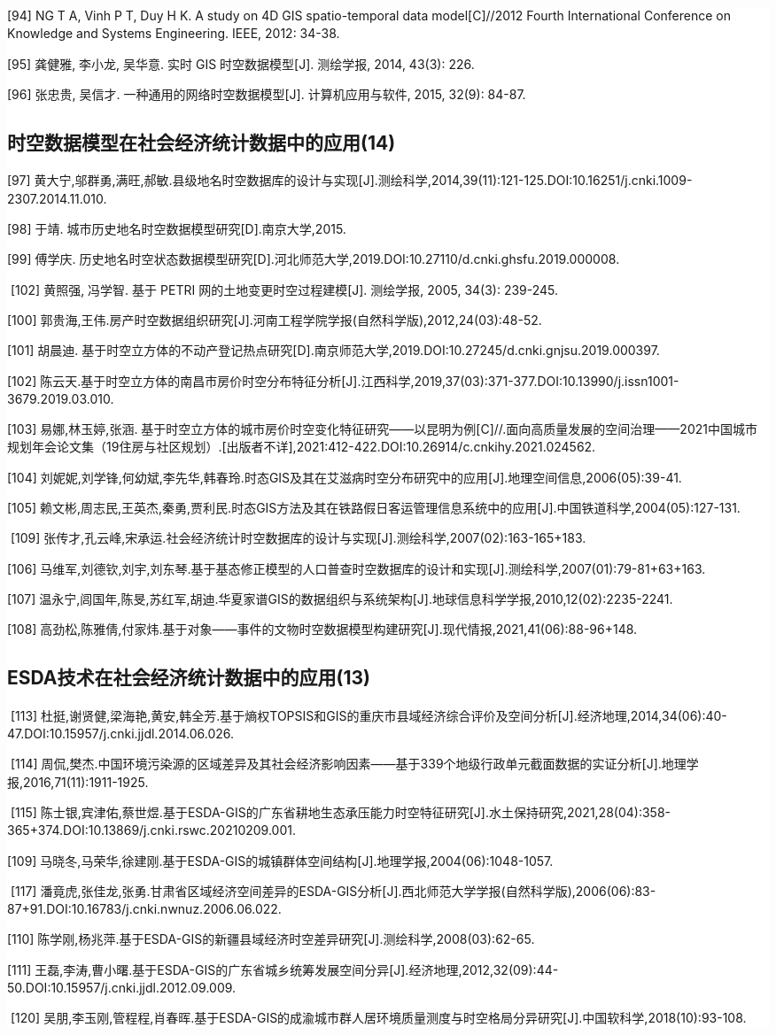[94] NG T A, Vinh P T, Duy H K. A study on 4D GIS spatio-temporal data model[C]//2012 Fourth International Conference on Knowledge and Systems Engineering. IEEE, 2012: 34-38.

[95] 龚健雅, 李小龙, 吴华意. 实时 GIS 时空数据模型[J]. 测绘学报, 2014, 43(3): 226.

[96] 张忠贵, 吴信才. 一种通用的网络时空数据模型[J]. 计算机应用与软件, 2015, 32(9): 84-87.

## 时空数据模型在社会经济统计数据中的应用(14)

[97] 黄大宁,邬群勇,满旺,郝敏.县级地名时空数据库的设计与实现[J].测绘科学,2014,39(11):121-125.DOI:10.16251/j.cnki.1009-2307.2014.11.010.

[98] 于靖. 城市历史地名时空数据模型研究[D].南京大学,2015.

[99] 傅学庆. 历史地名时空状态数据模型研究[D].河北师范大学,2019.DOI:10.27110/d.cnki.ghsfu.2019.000008.

​	[102] 黄照强, 冯学智. 基于 PETRI 网的土地变更时空过程建模[J]. 测绘学报, 2005, 34(3): 239-245.

[100] 郭贵海,王伟.房产时空数据组织研究[J].河南工程学院学报(自然科学版),2012,24(03):48-52.

[101] 胡晨迪. 基于时空立方体的不动产登记热点研究[D].南京师范大学,2019.DOI:10.27245/d.cnki.gnjsu.2019.000397.

[102] 陈云天.基于时空立方体的南昌市房价时空分布特征分析[J].江西科学,2019,37(03):371-377.DOI:10.13990/j.issn1001-3679.2019.03.010.

[103] 易娜,林玉婷,张涵. 基于时空立方体的城市房价时空变化特征研究——以昆明为例[C]//.面向高质量发展的空间治理——2021中国城市规划年会论文集（19住房与社区规划）.[出版者不详],2021:412-422.DOI:10.26914/c.cnkihy.2021.024562.

[104] 刘妮妮,刘学锋,何幼斌,李先华,韩春玲.时态GIS及其在艾滋病时空分布研究中的应用[J].地理空间信息,2006(05):39-41.

[105] 赖文彬,周志民,王英杰,秦勇,贾利民.时态GIS方法及其在铁路假日客运管理信息系统中的应用[J].中国铁道科学,2004(05):127-131.

​		[109] 张传才,孔云峰,宋承运.社会经济统计时空数据库的设计与实现[J].测绘科学,2007(02):163-165+183.

[106] 马维军,刘德钦,刘宇,刘东琴.基于基态修正模型的人口普查时空数据库的设计和实现[J].测绘科学,2007(01):79-81+63+163.

[107] 温永宁,闾国年,陈旻,苏红军,胡迪.华夏家谱GIS的数据组织与系统架构[J].地球信息科学学报,2010,12(02):2235-2241.

[108] 高劲松,陈雅倩,付家炜.基于对象——事件的文物时空数据模型构建研究[J].现代情报,2021,41(06):88-96+148.

## ESDA技术在社会经济统计数据中的应用(13)

​	[113] 杜挺,谢贤健,梁海艳,黄安,韩全芳.基于熵权TOPSIS和GIS的重庆市县域经济综合评价及空间分析[J].经济地理,2014,34(06):40-47.DOI:10.15957/j.cnki.jjdl.2014.06.026.

​	[114] 周侃,樊杰.中国环境污染源的区域差异及其社会经济影响因素——基于339个地级行政单元截面数据的实证分析[J].地理学报,2016,71(11):1911-1925.

​	[115] 陈士银,宾津佑,蔡世煜.基于ESDA-GIS的广东省耕地生态承压能力时空特征研究[J].水土保持研究,2021,28(04):358-365+374.DOI:10.13869/j.cnki.rswc.20210209.001.

[109] 马晓冬,马荣华,徐建刚.基于ESDA-GIS的城镇群体空间结构[J].地理学报,2004(06):1048-1057.

​	[117] 潘竟虎,张佳龙,张勇.甘肃省区域经济空间差异的ESDA-GIS分析[J].西北师范大学学报(自然科学版),2006(06):83-87+91.DOI:10.16783/j.cnki.nwnuz.2006.06.022.

[110] 陈学刚,杨兆萍.基于ESDA-GIS的新疆县域经济时空差异研究[J].测绘科学,2008(03):62-65.

[111] 王磊,李涛,曹小曙.基于ESDA-GIS的广东省城乡统筹发展空间分异[J].经济地理,2012,32(09):44-50.DOI:10.15957/j.cnki.jjdl.2012.09.009.

​	[120] 吴朋,李玉刚,管程程,肖春晖.基于ESDA-GIS的成渝城市群人居环境质量测度与时空格局分异研究[J].中国软科学,2018(10):93-108.

